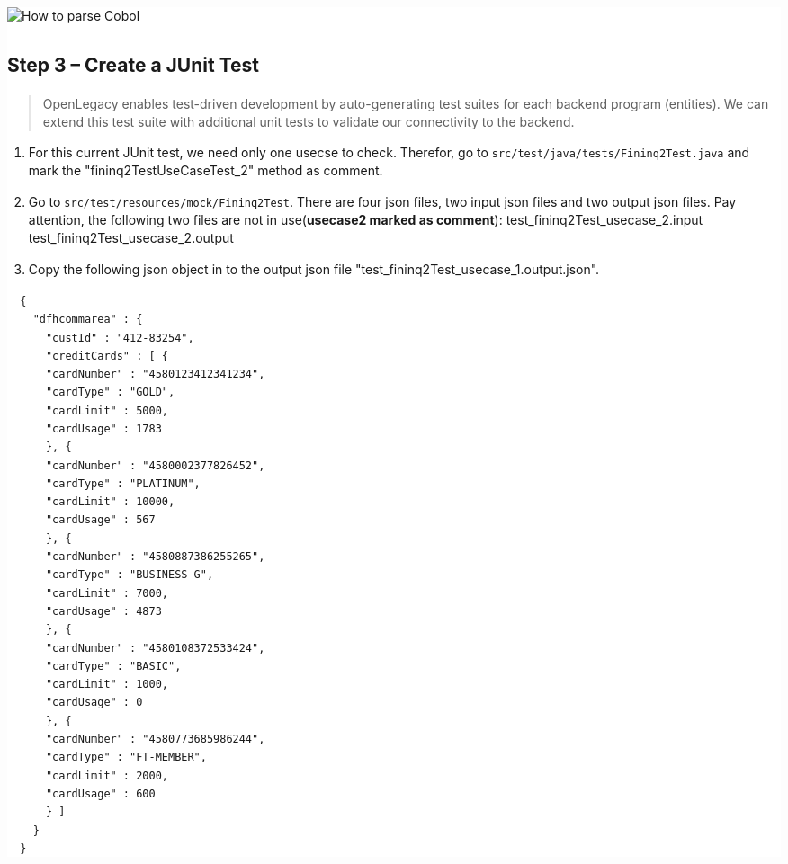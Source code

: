 ![How to parse Cobol](/docs/assets/mainframe/mainframe-cics-ol-adapter/parseCobol.gif)

## Step 3 – Create a JUnit Test

> OpenLegacy enables test-driven development by auto-generating test suites for each backend program (entities).
We can extend this test suite with additional unit tests to validate our connectivity to the backend.

1.  For this current JUnit test, we need only one usecse to check. 
Therefor, go to `src/test/java/tests/Fininq2Test.java` and mark the "fininq2TestUseCaseTest_2" method as comment.  

2. Go to `src/test/resources/mock/Fininq2Test`. 
There are four json files, two input json files and two output json files. 
Pay attention, the following two files are not in use(**usecase2 marked as comment**): 
test_fininq2Test_usecase_2.input
test_fininq2Test_usecase_2.output  

3. Copy the following json object in to the output json file "test_fininq2Test_usecase_1.output.json".

    
  ```
    {
      "dfhcommarea" : {
        "custId" : "412-83254",
        "creditCards" : [ {
        "cardNumber" : "4580123412341234",
        "cardType" : "GOLD",
        "cardLimit" : 5000,
        "cardUsage" : 1783
        }, {
        "cardNumber" : "4580002377826452",
        "cardType" : "PLATINUM",
        "cardLimit" : 10000,
        "cardUsage" : 567
        }, {
        "cardNumber" : "4580887386255265",
        "cardType" : "BUSINESS-G",
        "cardLimit" : 7000,
        "cardUsage" : 4873
        }, {
        "cardNumber" : "4580108372533424",
        "cardType" : "BASIC",
        "cardLimit" : 1000,
        "cardUsage" : 0
        }, {
        "cardNumber" : "4580773685986244",
        "cardType" : "FT-MEMBER",
        "cardLimit" : 2000,
        "cardUsage" : 600
        } ]
      }
    }
  ```
